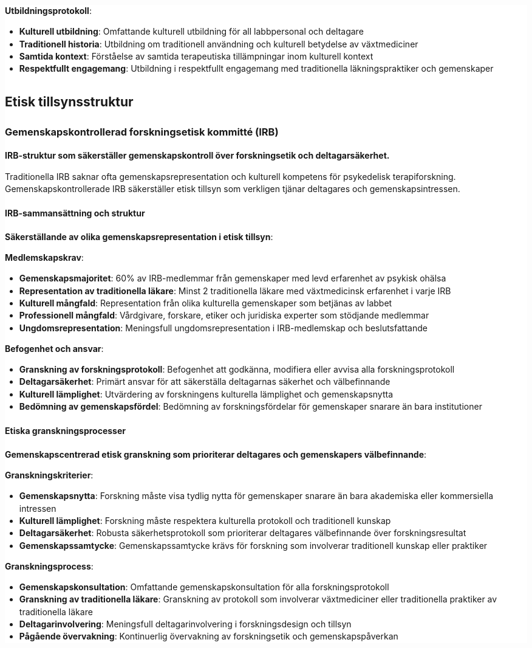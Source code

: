 **Utbildningsprotokoll**:
- **Kulturell utbildning**: Omfattande kulturell utbildning för all labbpersonal och deltagare
- **Traditionell historia**: Utbildning om traditionell användning och kulturell betydelse av växtmediciner
- **Samtida kontext**: Förståelse av samtida terapeutiska tillämpningar inom kulturell kontext
- **Respektfullt engagemang**: Utbildning i respektfullt engagemang med traditionella läkningspraktiker och gemenskaper

## <a id="etisk-tillsyn"></a>Etisk tillsynsstruktur

### Gemenskapskontrollerad forskningsetisk kommitté (IRB)

**IRB-struktur som säkerställer gemenskapskontroll över forskningsetik och deltagarsäkerhet.**

Traditionella IRB saknar ofta gemenskapsrepresentation och kulturell kompetens för psykedelisk terapiforskning. Gemenskapskontrollerade IRB säkerställer etisk tillsyn som verkligen tjänar deltagares och gemenskapsintressen.

#### **IRB-sammansättning och struktur**
**Säkerställande av olika gemenskapsrepresentation i etisk tillsyn**:

**Medlemskapskrav**:
- **Gemenskapsmajoritet**: 60% av IRB-medlemmar från gemenskaper med levd erfarenhet av psykisk ohälsa
- **Representation av traditionella läkare**: Minst 2 traditionella läkare med växtmedicinsk erfarenhet i varje IRB
- **Kulturell mångfald**: Representation från olika kulturella gemenskaper som betjänas av labbet
- **Professionell mångfald**: Vårdgivare, forskare, etiker och juridiska experter som stödjande medlemmar
- **Ungdomsrepresentation**: Meningsfull ungdomsrepresentation i IRB-medlemskap och beslutsfattande

**Befogenhet och ansvar**:
- **Granskning av forskningsprotokoll**: Befogenhet att godkänna, modifiera eller avvisa alla forskningsprotokoll
- **Deltagarsäkerhet**: Primärt ansvar för att säkerställa deltagarnas säkerhet och välbefinnande
- **Kulturell lämplighet**: Utvärdering av forskningens kulturella lämplighet och gemenskapsnytta
- **Bedömning av gemenskapsfördel**: Bedömning av forskningsfördelar för gemenskaper snarare än bara institutioner

#### **Etiska granskningsprocesser**
**Gemenskapscentrerad etisk granskning som prioriterar deltagares och gemenskapers välbefinnande**:

**Granskningskriterier**:
- **Gemenskapsnytta**: Forskning måste visa tydlig nytta för gemenskaper snarare än bara akademiska eller kommersiella intressen
- **Kulturell lämplighet**: Forskning måste respektera kulturella protokoll och traditionell kunskap
- **Deltagarsäkerhet**: Robusta säkerhetsprotokoll som prioriterar deltagares välbefinnande över forskningsresultat
- **Gemenskapssamtycke**: Gemenskapssamtycke krävs för forskning som involverar traditionell kunskap eller praktiker

**Granskningsprocess**:
- **Gemenskapskonsultation**: Omfattande gemenskapskonsultation för alla forskningsprotokoll
- **Granskning av traditionella läkare**: Granskning av protokoll som involverar växtmediciner eller traditionella praktiker av traditionella läkare
- **Deltagarinvolvering**: Meningsfull deltagarinvolvering i forskningsdesign och tillsyn
- **Pågående övervakning**: Kontinuerlig övervakning av forskningsetik och gemenskapspåverkan
